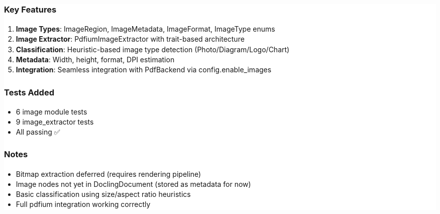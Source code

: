 ### Key Features
1. **Image Types**: ImageRegion, ImageMetadata, ImageFormat, ImageType enums
2. **Image Extractor**: PdfiumImageExtractor with trait-based architecture
3. **Classification**: Heuristic-based image type detection (Photo/Diagram/Logo/Chart)
4. **Metadata**: Width, height, format, DPI estimation
5. **Integration**: Seamless integration with PdfBackend via config.enable_images

### Tests Added
- 6 image module tests
- 9 image_extractor tests
- All passing ✅

### Notes
- Bitmap extraction deferred (requires rendering pipeline)
- Image nodes not yet in DoclingDocument (stored as metadata for now)
- Basic classification using size/aspect ratio heuristics
- Full pdfium integration working correctly
